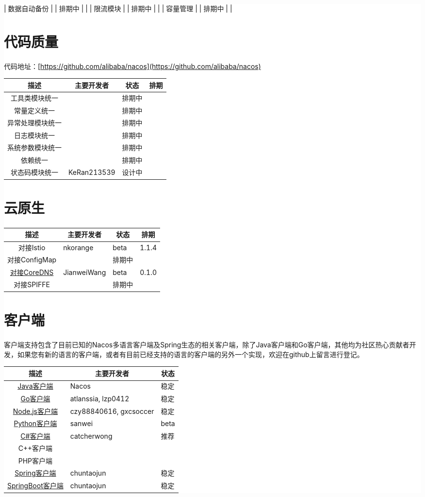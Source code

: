 | 数据自动备份 |  | 排期中 |  |
| 限流模块 |  | 排期中 |  |
| 容量管理 |  | 排期中 |  |


<a name="YmLFu"></a>
# 代码质量
代码地址：[https://github.com/alibaba/nacos](https://github.com/alibaba/nacos)

| 描述 | 主要开发者 | 状态 | 排期 |
| :---: | --- | --- | --- |
| 工具类模块统一 |  | 排期中 |  |
| 常量定义统一 |  | 排期中 |  |
| 异常处理模块统一 |  | 排期中 |  |
| 日志模块统一 |  | 排期中 |  |
| 系统参数模块统一 |  | 排期中 |  |
| 依赖统一 |  | 排期中 |  |
| 状态码模块统一 | KeRan213539 | 设计中 |  |


<a name="OUg7P"></a>
# 云原生
| 描述 | 主要开发者 | 状态 | 排期 |
| :---: | --- | --- | --- |
| 对接Istio | nkorange | beta | 1.1.4 |
| 对接ConfigMap |  | 排期中 |  |
| [对接CoreDNS](https://github.com/nacos-group/nacos-coredns-plugin) | JianweiWang | beta | 0.1.0 |
| 对接SPIFFE |  | 排期中 |  |


<a name="nJ4NC"></a>
# 客户端
客户端支持包含了目前已知的Nacos多语言客户端及Spring生态的相关客户端，除了Java客户端和Go客户端，其他均为社区热心贡献者开发，如果您有新的语言的客户端，或者有目前已经支持的语言的客户端的另外一个实现，欢迎在github上留言进行登记。

| 描述 | 主要开发者 | 状态 |
| :---: | --- | --- |
| [Java客户端](https://github.com/alibaba/nacos/tree/develop/client) | Nacos | 稳定 |
| [Go客户端](https://github.com/nacos-group/nacos-sdk-go) | atlanssia, lzp0412 | 稳定 |
| [Node.js客户端](https://github.com/nacos-group/nacos-sdk-nodejs) | czy88840616, gxcsoccer | 稳定 |
| [Python客户端](https://github.com/nacos-group/nacos-sdk-python) | sanwei | beta |
| [C#客户端](https://github.com/catcherwong/nacos-sdk-csharp) | catcherwong | 推荐 |
| C++客户端 |  |  |
| PHP客户端 |  |  |
| [Spring客户端](https://github.com/nacos-group/nacos-spring-project) | chuntaojun | 稳定 |
| [SpringBoot客户端](https://github.com/nacos-group/nacos-spring-boot-project) | chuntaojun | 稳定 |
